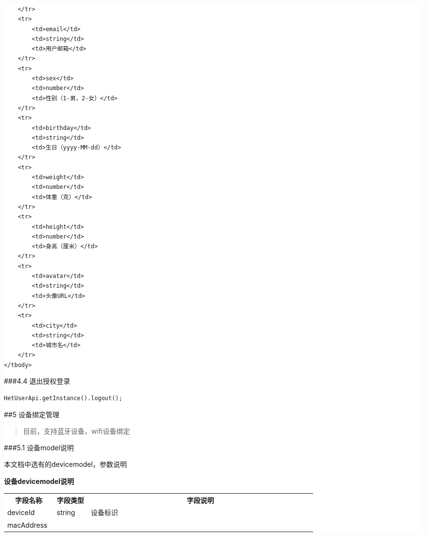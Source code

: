 		</tr>
		<tr>
			<td>email</td>
			<td>string</td>
			<td>用户邮箱</td>
		</tr>
		<tr>
			<td>sex</td>
			<td>number</td>
			<td>性别（1-男，2-女）</td>
		</tr>
		<tr>
			<td>birthday</td>
			<td>string</td>
			<td>生日（yyyy-MM-dd）</td>
		</tr>
		<tr>
			<td>weight</td>
			<td>number</td>
			<td>体重（克）</td>
		</tr>
		<tr>
			<td>height</td>
			<td>number</td>
			<td>身高（厘米）</td>
		</tr>
		<tr>
			<td>avatar</td>
			<td>string</td>
			<td>头像URL</td>
		</tr>
		<tr>
			<td>city</td>
			<td>string</td>
			<td>城市名</td>
		</tr>
	</tbody>
</table>

###4.4 退出授权登录

	HetUserApi.getInstance().logout();

##5 设备绑定管理

   > 目前，支持蓝牙设备，wifi设备绑定

###5.1 设备model说明

  本文档中选有的devicemodel，参数说明

**设备devicemodel说明**

<table width="100%" style="border-spacing: 0;  border-collapse: collapse;">
	<tbody>
		<tr>
			<th width="16%">字段名称</th>
			<th width="11%">字段类型</th>
			<th width="74%">字段说明</th>
		</tr>
		<tr>
			<td>deviceId</td>
			<td>string</td>
			<td>设备标识</td>
		</tr>
		<tr>
			<td>macAddress</td>